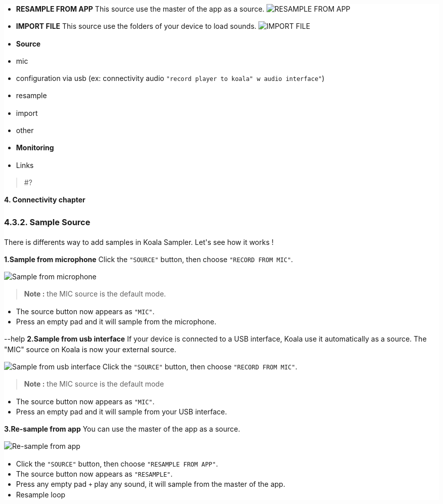 - **RESAMPLE FROM APP**
  This source use the master of the app as a source.
  ![RESAMPLE FROM APP](https://lh3.google.com/u/1/d/1E2lIZEIdDX-nY_k-Y9CVozJ2GH7paWmR=w1920-h500-iv1)

- **IMPORT FILE**
  This source use the folders of your device to load sounds.
  ![IMPORT FILE](https://lh3.google.com/u/1/d/1zHfpsFsRHwXnXKw-X9rmDu4fqPiIsJTO=w1920-h500-iv1)

- **Source**
- mic
- configuration via usb (ex: connectivity audio `"record player to koala" w audio interface"`)
- resample
- import
- other

- **Monitoring**
- Links

>#?

**4. Connectivity chapter**

### 4.3.2. Sample Source
There is differents way to add samples in Koala Sampler. Let's see how it works !

**1.Sample from microphone**
Click the `"SOURCE"` button, then choose `"RECORD FROM MIC"`.

![Sample from microphone](https://lh3.google.com/u/1/d/1SdtPI0ZU9bwK5Y8vSbo2kymkBDfEl94K=w1920-h500-iv1)

> **Note :** the MIC source is the default mode.

- The source button now appears as `"MIC"`.
- Press an empty pad and it will sample from the microphone.

--help **2.Sample from usb interface**
If your device is connected to a USB interface, Koala use it automatically as a source. The "MIC" source on Koala is now your external source.

![Sample from usb interface](https://lh3.google.com/u/1/d/1ECqjotnHWwTJ1fdsQmNqHD8Ifj2dUODG=w1920-h500-iv1)
Click the `"SOURCE"` button, then choose `"RECORD FROM MIC"`.

> **Note :** the MIC source is the default mode

- The source button now appears as `"MIC"`.
- Press an empty pad and it will sample from your USB interface.

**3.Re-sample from app**
You can use the master of the app as a source.

![Re-sample from app](https://lh3.google.com/u/1/d/1E2lIZEIdDX-nY_k-Y9CVozJ2GH7paWmR=w1920-h500-iv1)

- Click the `"SOURCE"` button, then choose `"RESAMPLE FROM APP"`.
- The source button now appears as `"RESAMPLE"`.
- Press any empty pad `+` play any sound, it will sample from the master of the app.
- Resample loop
